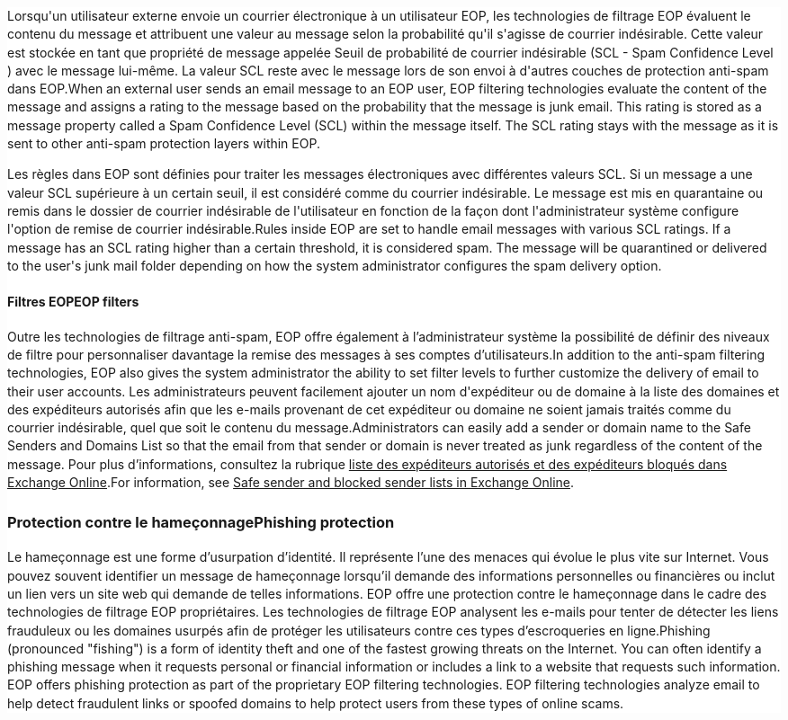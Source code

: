 <span data-ttu-id="bf4f6-p105">Lorsqu'un utilisateur externe envoie un courrier électronique à un utilisateur EOP, les technologies de filtrage EOP évaluent le contenu du message et attribuent une valeur au message selon la probabilité qu'il s'agisse de courrier indésirable. Cette valeur est stockée en tant que propriété de message appelée Seuil de probabilité de courrier indésirable (SCL - Spam Confidence Level ) avec le message lui-même. La valeur SCL reste avec le message lors de son envoi à d'autres couches de protection anti-spam dans EOP.</span><span class="sxs-lookup"><span data-stu-id="bf4f6-p105">When an external user sends an email message to an EOP user, EOP filtering technologies evaluate the content of the message and assigns a rating to the message based on the probability that the message is junk email. This rating is stored as a message property called a Spam Confidence Level (SCL) within the message itself. The SCL rating stays with the message as it is sent to other anti-spam protection layers within EOP.</span></span> 
  
<span data-ttu-id="bf4f6-p106">Les règles dans EOP sont définies pour traiter les messages électroniques avec différentes valeurs SCL. Si un message a une valeur SCL supérieure à un certain seuil, il est considéré comme du courrier indésirable. Le message est mis en quarantaine ou remis dans le dossier de courrier indésirable de l'utilisateur en fonction de la façon dont l'administrateur système configure l'option de remise de courrier indésirable.</span><span class="sxs-lookup"><span data-stu-id="bf4f6-p106">Rules inside EOP are set to handle email messages with various SCL ratings. If a message has an SCL rating higher than a certain threshold, it is considered spam. The message will be quarantined or delivered to the user's junk mail folder depending on how the system administrator configures the spam delivery option.</span></span>
  
#### <a name="eop-filters"></a><span data-ttu-id="bf4f6-129">Filtres EOP</span><span class="sxs-lookup"><span data-stu-id="bf4f6-129">EOP filters</span></span>

<span data-ttu-id="bf4f6-130">Outre les technologies de filtrage anti-spam, EOP offre également à l’administrateur système la possibilité de définir des niveaux de filtre pour personnaliser davantage la remise des messages à ses comptes d’utilisateurs.</span><span class="sxs-lookup"><span data-stu-id="bf4f6-130">In addition to the anti-spam filtering technologies, EOP also gives the system administrator the ability to set filter levels to further customize the delivery of email to their user accounts.</span></span> <span data-ttu-id="bf4f6-131">Les administrateurs peuvent facilement ajouter un nom d'expéditeur ou de domaine à la liste des domaines et des expéditeurs autorisés afin que les e-mails provenant de cet expéditeur ou domaine ne soient jamais traités comme du courrier indésirable, quel que soit le contenu du message.</span><span class="sxs-lookup"><span data-stu-id="bf4f6-131">Administrators can easily add a sender or domain name to the Safe Senders and Domains List so that the email from that sender or domain is never treated as junk regardless of the content of the message.</span></span> <span data-ttu-id="bf4f6-132">Pour plus d’informations, consultez la rubrique [liste des expéditeurs autorisés et des expéditeurs bloqués dans Exchange Online](safe-sender-and-blocked-sender-lists-faq.md).</span><span class="sxs-lookup"><span data-stu-id="bf4f6-132">For information, see [Safe sender and blocked sender lists in Exchange Online](safe-sender-and-blocked-sender-lists-faq.md).</span></span>
  
### <a name="phishing-protection"></a><span data-ttu-id="bf4f6-133">Protection contre le hameçonnage</span><span class="sxs-lookup"><span data-stu-id="bf4f6-133">Phishing protection</span></span>

<span data-ttu-id="bf4f6-p108">Le hameçonnage est une forme d’usurpation d’identité. Il représente l’une des menaces qui évolue le plus vite sur Internet. Vous pouvez souvent identifier un message de hameçonnage lorsqu’il demande des informations personnelles ou financières ou inclut un lien vers un site web qui demande de telles informations. EOP offre une protection contre le hameçonnage dans le cadre des technologies de filtrage EOP propriétaires. Les technologies de filtrage EOP analysent les e-mails pour tenter de détecter les liens frauduleux ou les domaines usurpés afin de protéger les utilisateurs contre ces types d’escroqueries en ligne.</span><span class="sxs-lookup"><span data-stu-id="bf4f6-p108">Phishing (pronounced "fishing") is a form of identity theft and one of the fastest growing threats on the Internet. You can often identify a phishing message when it requests personal or financial information or includes a link to a website that requests such information. EOP offers phishing protection as part of the proprietary EOP filtering technologies. EOP filtering technologies analyze email to help detect fraudulent links or spoofed domains to help protect users from these types of online scams.</span></span>
  